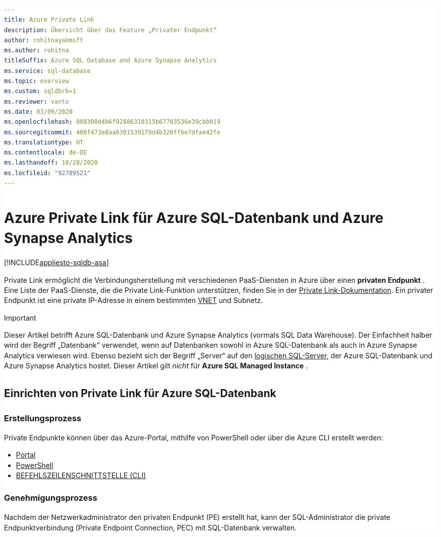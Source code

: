 ```yaml
---
title: Azure Private Link
description: Übersicht über das Feature „Privater Endpunkt“
author: rohitnayakmsft
ms.author: rohitna
titleSuffix: Azure SQL Database and Azure Synapse Analytics
ms.service: sql-database
ms.topic: overview
ms.custom: sqldbrb=1
ms.reviewer: vanto
ms.date: 03/09/2020
ms.openlocfilehash: 088300d4b6f92886310315b67763536e39cbb019
ms.sourcegitcommit: 400f473e8aa6301539179d4b320ffbe7dfae42fe
ms.translationtype: HT
ms.contentlocale: de-DE
ms.lasthandoff: 10/28/2020
ms.locfileid: "92789521"
---
```

# <a name="azure-private-link-for-azure-sql-database-and-azure-synapse-analytics"></a>Azure Private Link für Azure SQL-Datenbank und Azure Synapse Analytics
[!INCLUDE[appliesto-sqldb-asa](../includes/appliesto-sqldb-asa.md)]

Private Link ermöglicht die Verbindungsherstellung mit verschiedenen PaaS-Diensten in Azure über einen **privaten Endpunkt** . Eine Liste der PaaS-Dienste, die die Private Link-Funktion unterstützen, finden Sie in der [Private Link-Dokumentation](../../private-link/index.yml). Ein privater Endpunkt ist eine private IP-Adresse in einem bestimmten [VNET](../../virtual-network/virtual-networks-overview.md) und Subnetz.

> [!IMPORTANT]
> Dieser Artikel betrifft Azure SQL-Datenbank und Azure Synapse Analytics (vormals SQL Data Warehouse). Der Einfachheit halber wird der Begriff „Datenbank“ verwendet, wenn auf Datenbanken sowohl in Azure SQL-Datenbank als auch in Azure Synapse Analytics verwiesen wird. Ebenso bezieht sich der Begriff „Server“ auf den [logischen SQL-Server](logical-servers.md), der Azure SQL-Datenbank und Azure Synapse Analytics hostet. Dieser Artikel gilt *nicht* für **Azure SQL Managed Instance** .

## <a name="how-to-set-up-private-link-for-azure-sql-database"></a>Einrichten von Private Link für Azure SQL-Datenbank 

### <a name="creation-process"></a>Erstellungsprozess
Private Endpunkte können über das Azure-Portal, mithilfe von PowerShell oder über die Azure CLI erstellt werden:
- [Portal](../../private-link/create-private-endpoint-portal.md)
- [PowerShell](../../private-link/create-private-endpoint-powershell.md)
- [BEFEHLSZEILENSCHNITTSTELLE (CLI)](../../private-link/create-private-endpoint-cli.md)

### <a name="approval-process"></a>Genehmigungsprozess
Nachdem der Netzwerkadministrator den privaten Endpunkt (PE) erstellt hat, kann der SQL-Administrator die private Endpunktverbindung (Private Endpoint Connection, PEC) mit SQL-Datenbank verwalten.


[1]: media/quickstart-create-single-database/pe-connect-overview.png
[2]: media/quickstart-create-single-database/telnet-result.png
[3]: media/quickstart-create-single-database/pec-list-before.png
[4]: media/quickstart-create-single-database/pec-approve.png
[5]: media/quickstart-create-single-database/pec-list-after.png
[6]: media/quickstart-create-single-database/pec-select.png